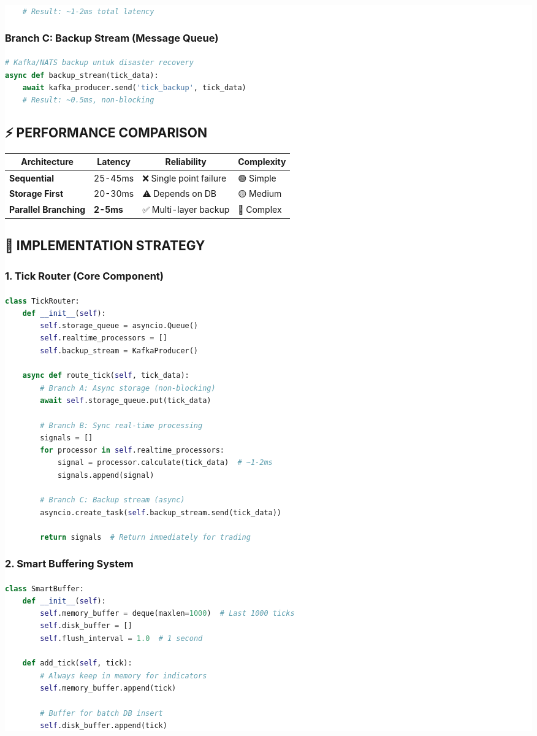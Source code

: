 ```python
    # Result: ~1-2ms total latency
```

### **Branch C: Backup Stream (Message Queue)**
```python
# Kafka/NATS backup untuk disaster recovery
async def backup_stream(tick_data):
    await kafka_producer.send('tick_backup', tick_data)
    # Result: ~0.5ms, non-blocking
```

## ⚡ PERFORMANCE COMPARISON

| Architecture | Latency | Reliability | Complexity |
|--------------|---------|-------------|------------|
| **Sequential** | 25-45ms | ❌ Single point failure | 🟢 Simple |
| **Storage First** | 20-30ms | ⚠️ Depends on DB | 🟡 Medium |
| **Parallel Branching** | **2-5ms** | ✅ Multi-layer backup | 🔴 Complex |

## 🎯 IMPLEMENTATION STRATEGY

### **1. Tick Router (Core Component)**
```python
class TickRouter:
    def __init__(self):
        self.storage_queue = asyncio.Queue()
        self.realtime_processors = []
        self.backup_stream = KafkaProducer()

    async def route_tick(self, tick_data):
        # Branch A: Async storage (non-blocking)
        await self.storage_queue.put(tick_data)

        # Branch B: Sync real-time processing
        signals = []
        for processor in self.realtime_processors:
            signal = processor.calculate(tick_data)  # ~1-2ms
            signals.append(signal)

        # Branch C: Backup stream (async)
        asyncio.create_task(self.backup_stream.send(tick_data))

        return signals  # Return immediately for trading
```

### **2. Smart Buffering System**
```python
class SmartBuffer:
    def __init__(self):
        self.memory_buffer = deque(maxlen=1000)  # Last 1000 ticks
        self.disk_buffer = []
        self.flush_interval = 1.0  # 1 second

    def add_tick(self, tick):
        # Always keep in memory for indicators
        self.memory_buffer.append(tick)

        # Buffer for batch DB insert
        self.disk_buffer.append(tick)

```